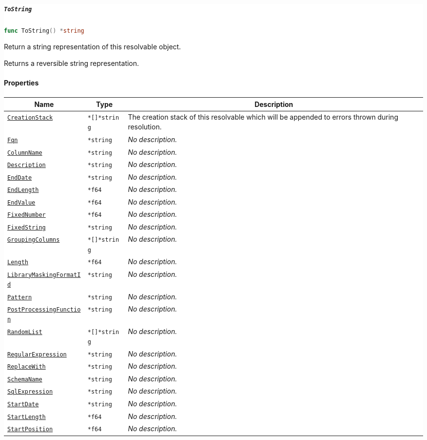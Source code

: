 ##### `ToString` <a name="ToString" id="rhizo-co-terraform-provider-oci.dataOciDataSafeLibraryMaskingFormat.DataOciDataSafeLibraryMaskingFormatFormatEntriesOutputReference.toString"></a>

```go
func ToString() *string
```

Return a string representation of this resolvable object.

Returns a reversible string representation.


#### Properties <a name="Properties" id="Properties"></a>

| **Name** | **Type** | **Description** |
| --- | --- | --- |
| <code><a href="#rhizo-co-terraform-provider-oci.dataOciDataSafeLibraryMaskingFormat.DataOciDataSafeLibraryMaskingFormatFormatEntriesOutputReference.property.creationStack">CreationStack</a></code> | <code>*[]*string</code> | The creation stack of this resolvable which will be appended to errors thrown during resolution. |
| <code><a href="#rhizo-co-terraform-provider-oci.dataOciDataSafeLibraryMaskingFormat.DataOciDataSafeLibraryMaskingFormatFormatEntriesOutputReference.property.fqn">Fqn</a></code> | <code>*string</code> | *No description.* |
| <code><a href="#rhizo-co-terraform-provider-oci.dataOciDataSafeLibraryMaskingFormat.DataOciDataSafeLibraryMaskingFormatFormatEntriesOutputReference.property.columnName">ColumnName</a></code> | <code>*string</code> | *No description.* |
| <code><a href="#rhizo-co-terraform-provider-oci.dataOciDataSafeLibraryMaskingFormat.DataOciDataSafeLibraryMaskingFormatFormatEntriesOutputReference.property.description">Description</a></code> | <code>*string</code> | *No description.* |
| <code><a href="#rhizo-co-terraform-provider-oci.dataOciDataSafeLibraryMaskingFormat.DataOciDataSafeLibraryMaskingFormatFormatEntriesOutputReference.property.endDate">EndDate</a></code> | <code>*string</code> | *No description.* |
| <code><a href="#rhizo-co-terraform-provider-oci.dataOciDataSafeLibraryMaskingFormat.DataOciDataSafeLibraryMaskingFormatFormatEntriesOutputReference.property.endLength">EndLength</a></code> | <code>*f64</code> | *No description.* |
| <code><a href="#rhizo-co-terraform-provider-oci.dataOciDataSafeLibraryMaskingFormat.DataOciDataSafeLibraryMaskingFormatFormatEntriesOutputReference.property.endValue">EndValue</a></code> | <code>*f64</code> | *No description.* |
| <code><a href="#rhizo-co-terraform-provider-oci.dataOciDataSafeLibraryMaskingFormat.DataOciDataSafeLibraryMaskingFormatFormatEntriesOutputReference.property.fixedNumber">FixedNumber</a></code> | <code>*f64</code> | *No description.* |
| <code><a href="#rhizo-co-terraform-provider-oci.dataOciDataSafeLibraryMaskingFormat.DataOciDataSafeLibraryMaskingFormatFormatEntriesOutputReference.property.fixedString">FixedString</a></code> | <code>*string</code> | *No description.* |
| <code><a href="#rhizo-co-terraform-provider-oci.dataOciDataSafeLibraryMaskingFormat.DataOciDataSafeLibraryMaskingFormatFormatEntriesOutputReference.property.groupingColumns">GroupingColumns</a></code> | <code>*[]*string</code> | *No description.* |
| <code><a href="#rhizo-co-terraform-provider-oci.dataOciDataSafeLibraryMaskingFormat.DataOciDataSafeLibraryMaskingFormatFormatEntriesOutputReference.property.length">Length</a></code> | <code>*f64</code> | *No description.* |
| <code><a href="#rhizo-co-terraform-provider-oci.dataOciDataSafeLibraryMaskingFormat.DataOciDataSafeLibraryMaskingFormatFormatEntriesOutputReference.property.libraryMaskingFormatId">LibraryMaskingFormatId</a></code> | <code>*string</code> | *No description.* |
| <code><a href="#rhizo-co-terraform-provider-oci.dataOciDataSafeLibraryMaskingFormat.DataOciDataSafeLibraryMaskingFormatFormatEntriesOutputReference.property.pattern">Pattern</a></code> | <code>*string</code> | *No description.* |
| <code><a href="#rhizo-co-terraform-provider-oci.dataOciDataSafeLibraryMaskingFormat.DataOciDataSafeLibraryMaskingFormatFormatEntriesOutputReference.property.postProcessingFunction">PostProcessingFunction</a></code> | <code>*string</code> | *No description.* |
| <code><a href="#rhizo-co-terraform-provider-oci.dataOciDataSafeLibraryMaskingFormat.DataOciDataSafeLibraryMaskingFormatFormatEntriesOutputReference.property.randomList">RandomList</a></code> | <code>*[]*string</code> | *No description.* |
| <code><a href="#rhizo-co-terraform-provider-oci.dataOciDataSafeLibraryMaskingFormat.DataOciDataSafeLibraryMaskingFormatFormatEntriesOutputReference.property.regularExpression">RegularExpression</a></code> | <code>*string</code> | *No description.* |
| <code><a href="#rhizo-co-terraform-provider-oci.dataOciDataSafeLibraryMaskingFormat.DataOciDataSafeLibraryMaskingFormatFormatEntriesOutputReference.property.replaceWith">ReplaceWith</a></code> | <code>*string</code> | *No description.* |
| <code><a href="#rhizo-co-terraform-provider-oci.dataOciDataSafeLibraryMaskingFormat.DataOciDataSafeLibraryMaskingFormatFormatEntriesOutputReference.property.schemaName">SchemaName</a></code> | <code>*string</code> | *No description.* |
| <code><a href="#rhizo-co-terraform-provider-oci.dataOciDataSafeLibraryMaskingFormat.DataOciDataSafeLibraryMaskingFormatFormatEntriesOutputReference.property.sqlExpression">SqlExpression</a></code> | <code>*string</code> | *No description.* |
| <code><a href="#rhizo-co-terraform-provider-oci.dataOciDataSafeLibraryMaskingFormat.DataOciDataSafeLibraryMaskingFormatFormatEntriesOutputReference.property.startDate">StartDate</a></code> | <code>*string</code> | *No description.* |
| <code><a href="#rhizo-co-terraform-provider-oci.dataOciDataSafeLibraryMaskingFormat.DataOciDataSafeLibraryMaskingFormatFormatEntriesOutputReference.property.startLength">StartLength</a></code> | <code>*f64</code> | *No description.* |
| <code><a href="#rhizo-co-terraform-provider-oci.dataOciDataSafeLibraryMaskingFormat.DataOciDataSafeLibraryMaskingFormatFormatEntriesOutputReference.property.startPosition">StartPosition</a></code> | <code>*f64</code> | *No description.* |
